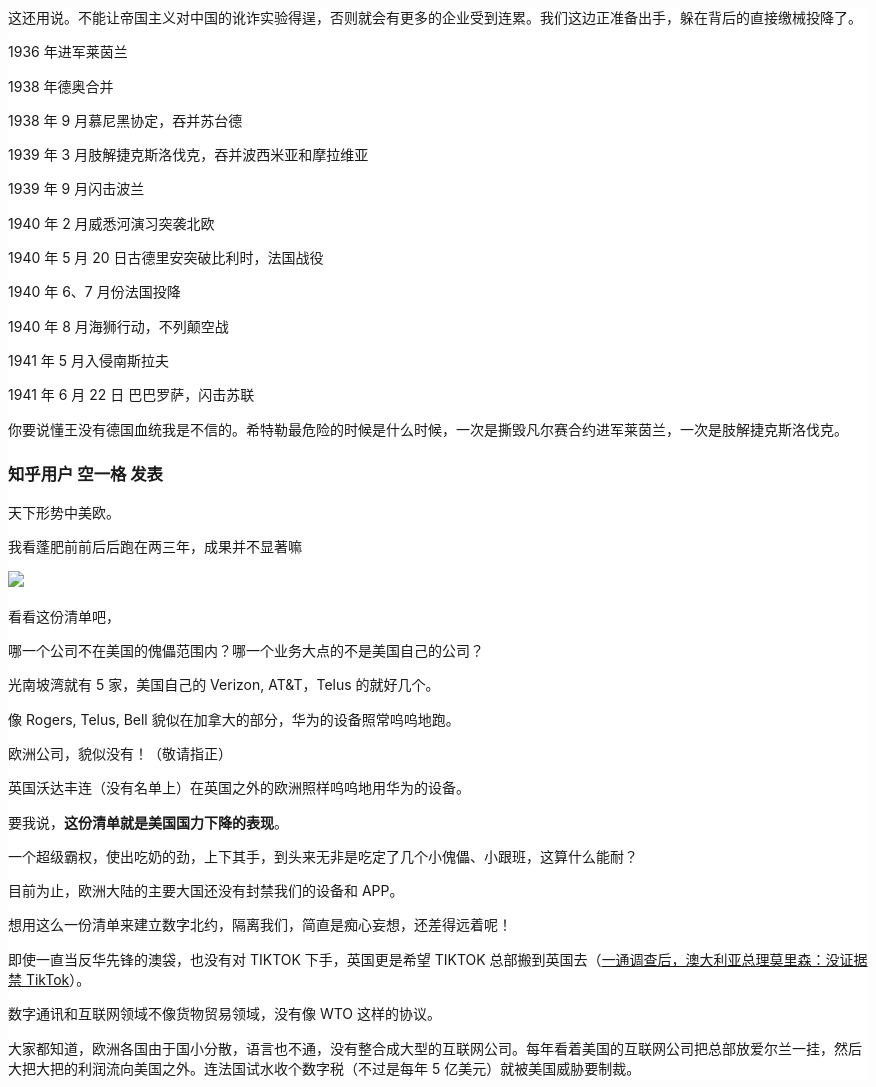 这还用说。不能让帝国主义对中国的讹诈实验得逞，否则就会有更多的企业受到连累。我们这边正准备出手，躲在背后的直接缴械投降了。

1936 年进军莱茵兰

1938 年德奥合并

1938 年 9 月慕尼黑协定，吞并苏台德

1939 年 3 月肢解捷克斯洛伐克，吞并波西米亚和摩拉维亚

1939 年 9 月闪击波兰

1940 年 2 月威悉河演习突袭北欧

1940 年 5 月 20 日古德里安突破比利时，法国战役

1940 年 6、7 月份法国投降

1940 年 8 月海狮行动，不列颠空战

1941 年 5 月入侵南斯拉夫

1941 年 6 月 22 日 巴巴罗萨，闪击苏联

你要说懂王没有德国血统我是不信的。希特勒最危险的时候是什么时候，一次是撕毁凡尔赛合约进军莱茵兰，一次是肢解捷克斯洛伐克。
    
    
    
    
### 知乎用户 空一格 发表
    
天下形势中美欧。

我看蓬肥前前后后跑在两三年，成果并不显著嘛



![](https://images.weserv.nl/?url=https%3A//pic4.zhimg.com/v2-7e91b64fe8de8afd3137542a32ca1dcc_r.jpg%3Fsource%3D1940ef5c)

看看这份清单吧，

哪一个公司不在美国的傀儡范围内？哪一个业务大点的不是美国自己的公司？

光南坡湾就有 5 家，美国自己的 Verizon, AT&T，Telus 的就好几个。

像 Rogers, Telus, Bell 貌似在加拿大的部分，华为的设备照常呜呜地跑。

欧洲公司，貌似没有！（敬请指正）

英国沃达丰连（没有名单上）在英国之外的欧洲照样呜呜地用华为的设备。

要我说，**这份清单就是美国国力下降的表现**。

一个超级霸权，使出吃奶的劲，上下其手，到头来无非是吃定了几个小傀儡、小跟班，这算什么能耐？

目前为止，欧洲大陆的主要大国还没有封禁我们的设备和 APP。

想用这么一份清单来建立数字北约，隔离我们，简直是痴心妄想，还差得远着呢！

即使一直当反华先锋的澳袋，也没有对 TIKTOK 下手，英国更是希望 TIKTOK 总部搬到英国去（[一通调查后，澳大利亚总理莫里森：没证据禁 TikTok](https://link.zhihu.com/?target=https%3A//www.guancha.cn/internation/2020_08_05_560157.shtml)）。

数字通讯和互联网领域不像货物贸易领域，没有像 WTO 这样的协议。

大家都知道，欧洲各国由于国小分散，语言也不通，没有整合成大型的互联网公司。每年看着美国的互联网公司把总部放爱尔兰一挂，然后大把大把的利润流向美国之外。连法国试水收个数字税（不过是每年 5 亿美元）就被美国威胁要制裁。
